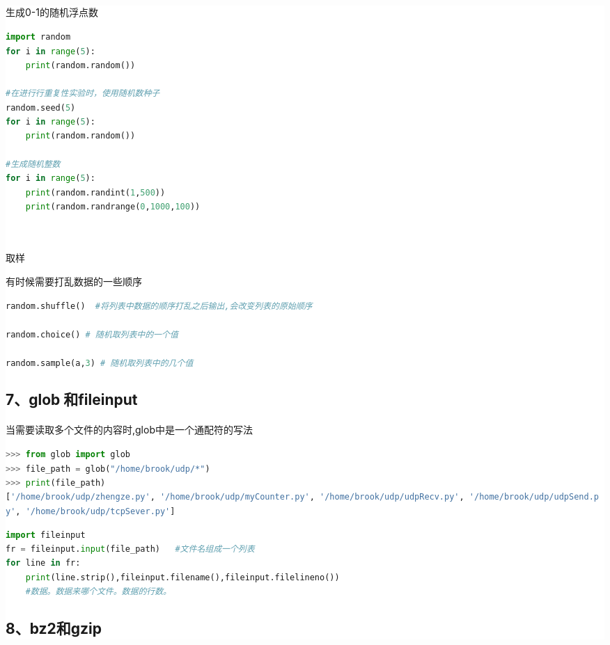 生成0-1的随机浮点数

```python
import random
for i in range(5):
    print(random.random())
    
#在进行行重复性实验时，使用随机数种子
random.seed(5)
for i in range(5):
    print(random.random())

#生成随机整数
for i in range(5):
    print(random.randint(1,500))
	print(random.randrange(0,1000,100))
    
    
```

取样

有时候需要打乱数据的一些顺序

```python
random.shuffle()  #将列表中数据的顺序打乱之后输出,会改变列表的原始顺序

random.choice() # 随机取列表中的一个值

random.sample(a,3) # 随机取列表中的几个值
```

## 7、glob 和fileinput

当需要读取多个文件的内容时,glob中是一个通配符的写法

```python
>>> from glob import glob
>>> file_path = glob("/home/brook/udp/*")
>>> print(file_path)
['/home/brook/udp/zhengze.py', '/home/brook/udp/myCounter.py', '/home/brook/udp/udpRecv.py', '/home/brook/udp/udpSend.py', '/home/brook/udp/tcpSever.py']

```

```python
import fileinput
fr = fileinput.input(file_path)   #文件名组成一个列表
for line in fr:
    print(line.strip(),fileinput.filename(),fileinput.filelineno())
    #数据。数据来哪个文件。数据的行数。
```

## 8、bz2和gzip
